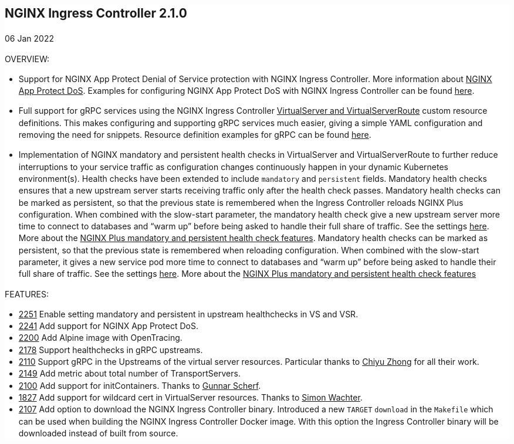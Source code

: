 ## NGINX Ingress Controller 2.1.0

06 Jan 2022

OVERVIEW:

* Support for NGINX App Protect Denial of Service protection with NGINX Ingress Controller. More information about [NGINX App Protect DoS](https://www.nginx.com/products/nginx-app-protect/denial-of-service/). Examples for configuring NGINX App Protect DoS with NGINX Ingress Controller can be found [here](https://github.com/nginxinc/kubernetes-ingress/tree/v2.1.1/examples/appprotect-dos).

* Full support for gRPC services using the NGINX Ingress Controller [VirtualServer and VirtualServerRoute](https://docs.nginx.com/nginx-ingress-controller/configuration/virtualserver-and-virtualserverroute-resources) custom resource definitions.  This makes configuring and supporting gRPC services much easier, giving a simple YAML configuration and removing the need for snippets. Resource definition examples for gRPC can be found [here](https://github.com/nginxinc/kubernetes-ingress/tree/v2.1.1/examples/custom-resources/grpc-upstreams).

* Implementation of NGINX mandatory and persistent health checks in VirtualServer and VirtualServerRoute to further reduce interruptions to your service traffic as configuration changes continuously happen in your dynamic Kubernetes environment(s). Health checks have been extended to include `mandatory` and `persistent` fields. Mandatory health checks ensures that a new upstream server starts receiving traffic only after the health check passes. Mandatory health checks can be marked as persistent, so that the previous state is remembered when the Ingress Controller reloads NGINX Plus configuration. When combined with the slow-start parameter, the mandatory health check give a new upstream server more time to connect to databases and “warm up” before being asked to handle their full share of traffic. See the settings [here](https://docs.nginx.com/nginx-ingress-controller/configuration/virtualserver-and-virtualserverroute-resources/#upstreamhealthcheck). More about the [NGINX Plus mandatory and persistent health check features](https://docs.nginx.com/nginx/admin-guide/load-balancer/http-health-check/#mandatory-health-checks).
Mandatory health checks can be marked as persistent, so that the previous state is remembered when reloading configuration. When combined with the slow-start parameter, it gives a new service pod more time to connect to databases and “warm up” before being asked to handle their full share of traffic.
See the settings [here](https://docs.nginx.com/nginx-ingress-controller/configuration/virtualserver-and-virtualserverroute-resources/#upstreamhealthcheck).
More about the [NGINX Plus mandatory and persistent health check features](https://docs.nginx.com/nginx/admin-guide/load-balancer/http-health-check/#mandatory-health-checks)

FEATURES:
* [2251](https://github.com/nginxinc/kubernetes-ingress/pull/2251) Enable setting mandatory and persistent in upstream healthchecks in VS and VSR.
* [2241](https://github.com/nginxinc/kubernetes-ingress/pull/2241) Add support for NGINX App Protect DoS.
* [2200](https://github.com/nginxinc/kubernetes-ingress/pull/2200) Add Alpine image with OpenTracing.
* [2178](https://github.com/nginxinc/kubernetes-ingress/pull/2178) Support healthchecks in gRPC upstreams.
* [2110](https://github.com/nginxinc/kubernetes-ingress/pull/2110) Support gRPC in the Upstreams of the virtual server resources. Particular thanks to [Chiyu Zhong](https://github.com/CatTail) for all their work.
* [2149](https://github.com/nginxinc/kubernetes-ingress/pull/2149) Add metric about total number of TransportServers.
* [2100](https://github.com/nginxinc/kubernetes-ingress/pull/2100) Add support for initContainers. Thanks to [Gunnar Scherf](https://github.com/g10f).
* [1827](https://github.com/nginxinc/kubernetes-ingress/pull/1827) Add support for wildcard cert in VirtualServer resources. Thanks to [Simon Wachter](https://github.com/svvac).
* [2107](https://github.com/nginxinc/kubernetes-ingress/pull/2107) Add option to download the NGINX Ingress Controller binary. Introduced a new `TARGET` `download` in the `Makefile` which can be used when building the NGINX Ingress Controller Docker image. With this option the Ingress Controller binary will be downloaded instead of built from source.
